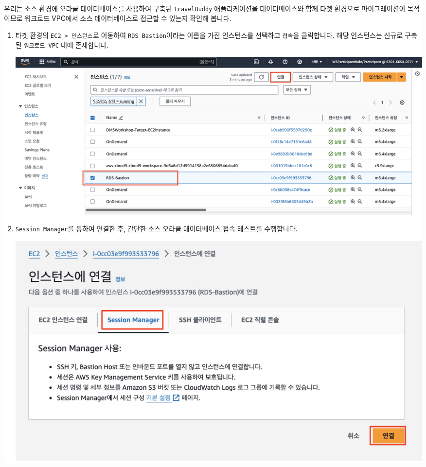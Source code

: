 우리는 소스 환경에 오라클 데이터베이스를 사용하여 구축된 ```TravelBuddy``` 애플리케이션을 데이터베이스와 함께 타겟 환경으로 마이그레이션이 목적이므로 워크로드 VPC에서 소스 데이터베이스로 접근할 수 있는지 확인해 봅니다.

1. 타겟 환경의 ```EC2 > 인스턴스```로 이동하여 ```RDS Bastion```이라는 이름을 가진 인스턴스를 선택하고 ```접속```을 클릭합니다. 해당 인스턴스는 신규로 구축된 ```워크로드 VPC``` 내에 존재합니다.

    ![RDS Bastion 인스턴스 선택](../../images/select-rds-bastion-instance.png)

2. ```Session Manager```를 통하여 연결한 후, 간단한 소스 오라클 데이터베이스 접속 테스트를 수행합니다.

    ![RDS Bastion 인스턴스 접속](../../images/connect-rds-bastion-instance.png)
